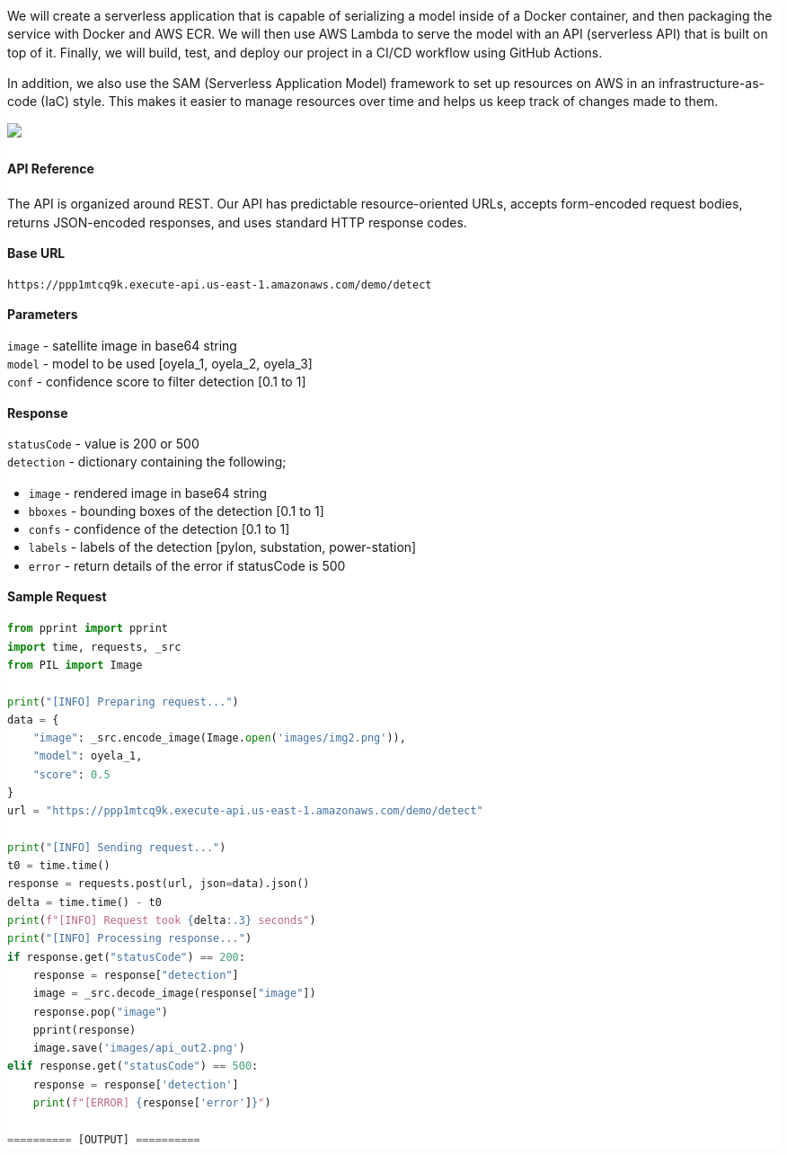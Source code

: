 We will create a serverless application that is capable of serializing a model inside of a Docker container, and then packaging the service with Docker and AWS ECR. We will then use AWS Lambda to serve the model with an API (serverless API) that is built on top of it. Finally, we will build, test, and deploy our project in a CI/CD workflow using GitHub Actions.

In addition, we also use the SAM (Serverless Application Model) framework to set up resources on AWS in an infrastructure-as-code (IaC) style. This makes it easier to manage resources over time and helps us keep track of changes made to them.

![](assets/aws-architecture.png)


#### API Reference
The API is organized around REST. Our API has predictable resource-oriented URLs, accepts form-encoded request bodies, returns JSON-encoded responses, and uses standard HTTP response codes.

**Base URL**

`https://ppp1mtcq9k.execute-api.us-east-1.amazonaws.com/demo/detect`

**Parameters**  

`image` - satellite image in base64 string  
`model` - model to be used [oyela_1, oyela_2, oyela_3]  
`conf`  - confidence score to filter detection [0.1 to 1]

**Response**

`statusCode`  - value is  200  or  500  
`detection`   - dictionary containing the following;  
- `image`   - rendered image in  base64 string  
- `bboxes`  - bounding boxes of the detection [0.1 to 1]  
- `confs`   - confidence of the detection [0.1 to 1]  
- `labels`  - labels of the detection  [pylon, substation, power-station]   
- `error`   - return details of the error if statusCode is  500  

**Sample Request**

``` python
from pprint import pprint
import time, requests, _src
from PIL import Image
 
print("[INFO] Preparing request...")
data = {
    "image": _src.encode_image(Image.open('images/img2.png')),
    "model": oyela_1,
    "score": 0.5
}
url = "https://ppp1mtcq9k.execute-api.us-east-1.amazonaws.com/demo/detect"
 
print("[INFO] Sending request...")
t0 = time.time()
response = requests.post(url, json=data).json()
delta = time.time() - t0
print(f"[INFO] Request took {delta:.3} seconds")
print("[INFO] Processing response...")
if response.get("statusCode") == 200:
    response = response["detection"]
    image = _src.decode_image(response["image"])
    response.pop("image")
    pprint(response)
    image.save('images/api_out2.png')
elif response.get("statusCode") == 500:
    response = response['detection']
    print(f"[ERROR] {response['error']}")
 
========== [OUTPUT] ==========
```